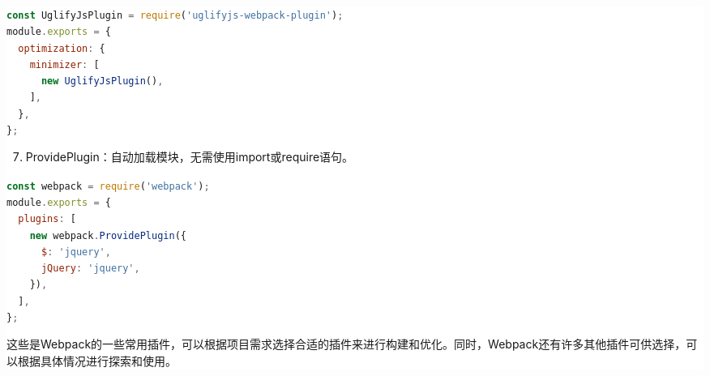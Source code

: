 ```javascript
const UglifyJsPlugin = require('uglifyjs-webpack-plugin');
module.exports = {
  optimization: {
    minimizer: [
      new UglifyJsPlugin(),
    ],
  },
};
```
7. ProvidePlugin：自动加载模块，无需使用import或require语句。
```javascript
const webpack = require('webpack');
module.exports = {
  plugins: [
    new webpack.ProvidePlugin({
      $: 'jquery',
      jQuery: 'jquery',
    }),
  ],
};
```
这些是Webpack的一些常用插件，可以根据项目需求选择合适的插件来进行构建和优化。同时，Webpack还有许多其他插件可供选择，可以根据具体情况进行探索和使用。